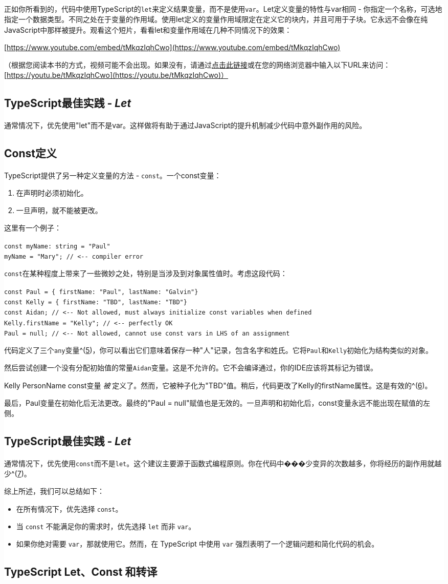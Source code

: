 
正如你所看到的，代码中使用TypeScript的`let`来定义结果变量，而不是使用`var`。Let定义变量的特性与var相同 - 你指定一个名称，可选地指定一个数据类型。不同之处在于变量的作用域。使用let定义的变量作用域限定在定义它的块内，并且可用于子块。它永远不会像在纯JavaScript中那样被提升。观看这个短片，看看let和变量作用域在几种不同情况下的效果：

[https://www.youtube.com/embed/tMkqzIqhCwo](https://www.youtube.com/embed/tMkqzIqhCwo)

（根据您阅读本书的方式，视频可能不会出现。如果没有，请通过[点击此链接](https://youtu.be/tMkqzIqhCwo)或在您的网络浏览器中输入以下URL来访问：[https://youtu.be/tMkqzIqhCwo](https://youtu.be/tMkqzIqhCwo)）

## TypeScript最佳实践 - *Let*

通常情况下，优先使用"let"而不是var。这样做将有助于通过JavaScript的提升机制减少代码中意外副作用的风险。

## Const定义

TypeScript提供了另一种定义变量的方法 - `const`。一个const变量：

1.  在声明时必须初始化。

1.  一旦声明，就不能被更改。

这里有一个例子：

```
const myName: string = "Paul"
myName = "Mary"; // <-- compiler error 
```

`const`在某种程度上带来了一些微妙之处，特别是当涉及到对象属性值时。考虑这段代码：

```
const Paul = { firstName: "Paul", lastName: "Galvin"}
const Kelly = { firstName: "TBD", lastName: "TBD"}
const Aidan; // <-- Not allowed, must always initialize const variables when defined
Kelly.firstName = "Kelly"; // <-- perfectly OK
Paul = null; // <-- Not allowed, cannot use const vars in LHS of an assignment 
```

代码定义了三个`any`变量^([5](#fn_5))，你可以看出它们意味着保存一种"人"记录，包含名字和姓氏。它将`Paul`和`Kelly`初始化为结构类似的对象。

然后尝试创建一个没有分配初始值的常量`Aidan`变量。这是不允许的。它不会编译通过，你的IDE应该将其标记为错误。

Kelly PersonName const变量 *被* 定义了。然而，它被种子化为"TBD"值。稍后，代码更改了Kelly的firstName属性。这是有效的^([6](#fn_6))。

最后，Paul变量在初始化后无法更改。最终的"Paul = null"赋值也是无效的。一旦声明和初始化后，const变量永远不能出现在赋值的左侧。

## TypeScript最佳实践 - *Let*

通常情况下，优先使用`const`而不是`let`。这个建议主要源于函数式编程原则。你在代码中���少变异的次数越多，你将经历的副作用就越少^([7](#fn_7))。

综上所述，我们可以总结如下：

+   在所有情况下，优先选择 `const`。

+   当 `const` 不能满足你的需求时，优先选择 `let` 而非 `var`。

+   如果你绝对需要 `var`，那就使用它。然而，在 TypeScript 中使用 `var` 强烈表明了一个逻辑问题和简化代码的机会。

## TypeScript Let、Const 和转译
